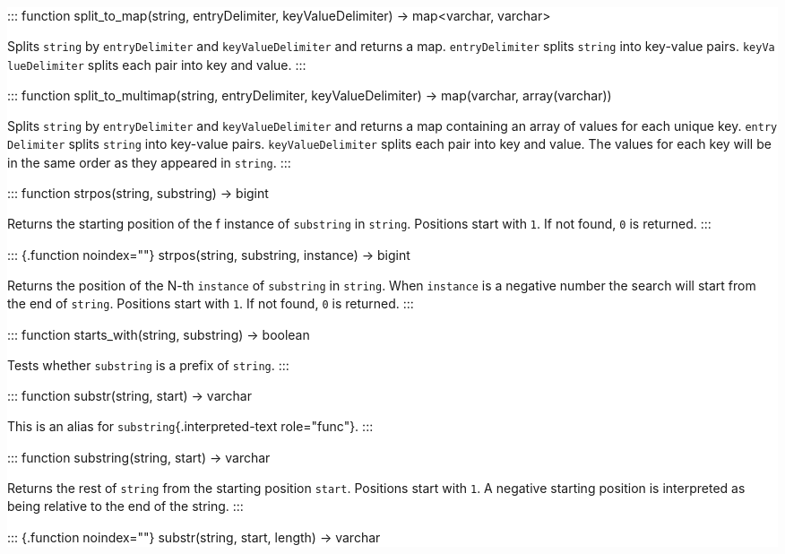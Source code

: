 ::: function
split_to_map(string, entryDelimiter, keyValueDelimiter) -\>
map\<varchar, varchar\>

Splits `string` by `entryDelimiter` and `keyValueDelimiter` and returns
a map. `entryDelimiter` splits `string` into key-value pairs.
`keyValueDelimiter` splits each pair into key and value.
:::

::: function
split_to_multimap(string, entryDelimiter, keyValueDelimiter) -\>
map(varchar, array(varchar))

Splits `string` by `entryDelimiter` and `keyValueDelimiter` and returns
a map containing an array of values for each unique key.
`entryDelimiter` splits `string` into key-value pairs.
`keyValueDelimiter` splits each pair into key and value. The values for
each key will be in the same order as they appeared in `string`.
:::

::: function
strpos(string, substring) -\> bigint

Returns the starting position of the f instance of `substring` in
`string`. Positions start with `1`. If not found, `0` is returned.
:::

::: {.function noindex=""}
strpos(string, substring, instance) -\> bigint

Returns the position of the N-th `instance` of `substring` in `string`.
When `instance` is a negative number the search will start from the end
of `string`. Positions start with `1`. If not found, `0` is returned.
:::

::: function
starts_with(string, substring) -\> boolean

Tests whether `substring` is a prefix of `string`.
:::

::: function
substr(string, start) -\> varchar

This is an alias for `substring`{.interpreted-text role="func"}.
:::

::: function
substring(string, start) -\> varchar

Returns the rest of `string` from the starting position `start`.
Positions start with `1`. A negative starting position is interpreted as
being relative to the end of the string.
:::

::: {.function noindex=""}
substr(string, start, length) -\> varchar
